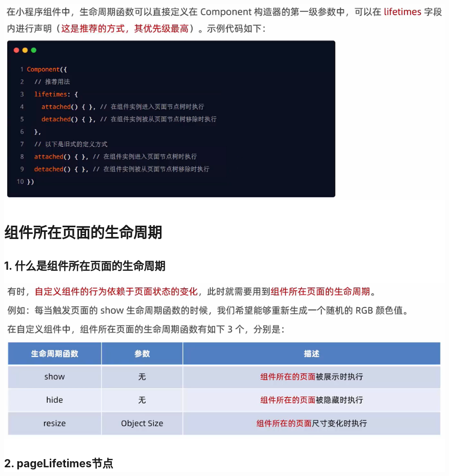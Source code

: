 ![image-20221211152730651](01.自定义组件.assets/image-20221211152730651.png)

# 组件所在页面的生命周期

## 1. 什么是组件所在页面的生命周期

![image-20221211153228779](01.自定义组件.assets/image-20221211153228779.png)

## 2. pageLifetimes节点
